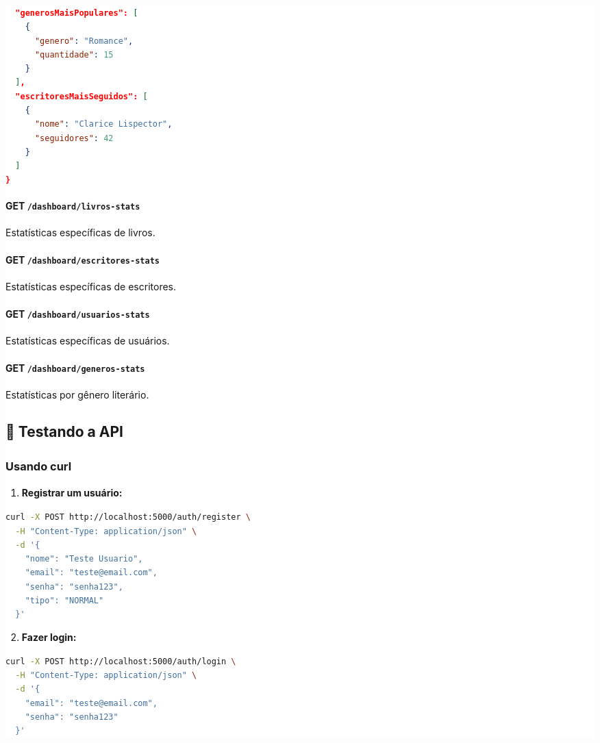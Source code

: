 ```json
  "generosMaisPopulares": [
    {
      "genero": "Romance",
      "quantidade": 15
    }
  ],
  "escritoresMaisSeguidos": [
    {
      "nome": "Clarice Lispector",
      "seguidores": 42
    }
  ]
}
```

#### GET `/dashboard/livros-stats`
Estatísticas específicas de livros.

#### GET `/dashboard/escritores-stats`
Estatísticas específicas de escritores.

#### GET `/dashboard/usuarios-stats`
Estatísticas específicas de usuários.

#### GET `/dashboard/generos-stats`
Estatísticas por gênero literário.

## 🧪 Testando a API

### Usando curl

1. **Registrar um usuário:**
```bash
curl -X POST http://localhost:5000/auth/register \
  -H "Content-Type: application/json" \
  -d '{
    "nome": "Teste Usuario",
    "email": "teste@email.com",
    "senha": "senha123",
    "tipo": "NORMAL"
  }'
```

2. **Fazer login:**
```bash
curl -X POST http://localhost:5000/auth/login \
  -H "Content-Type: application/json" \
  -d '{
    "email": "teste@email.com",
    "senha": "senha123"
  }'
```
